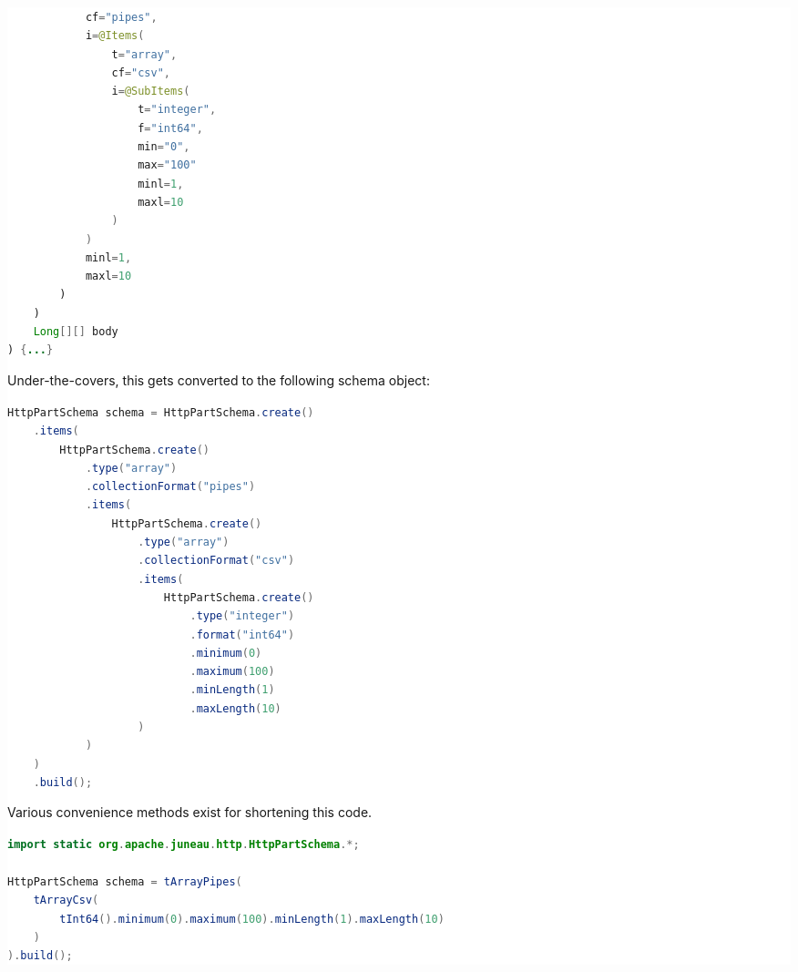 ```java
            cf="pipes",
            i=@Items(
                t="array",
                cf="csv",
                i=@SubItems(
                    t="integer",
                    f="int64",
                    min="0",
                    max="100"
                    minl=1,
                    maxl=10
                )
            )
            minl=1,
            maxl=10
        )
    )
    Long[][] body
) {...}
```

Under-the-covers, this gets converted to the following schema object:

```java
HttpPartSchema schema = HttpPartSchema.create()
    .items(
        HttpPartSchema.create()
            .type("array")
            .collectionFormat("pipes")
            .items(
                HttpPartSchema.create()
                    .type("array")
                    .collectionFormat("csv")
                    .items(
                        HttpPartSchema.create()
                            .type("integer")
                            .format("int64")
                            .minimum(0)
                            .maximum(100)
                            .minLength(1)
                            .maxLength(10)
                    )
            )
    )
    .build();
```

Various convenience methods exist for shortening this code.

```java
import static org.apache.juneau.http.HttpPartSchema.*;

HttpPartSchema schema = tArrayPipes(
    tArrayCsv(
        tInt64().minimum(0).maximum(100).minLength(1).maxLength(10)
    )
).build();
```
